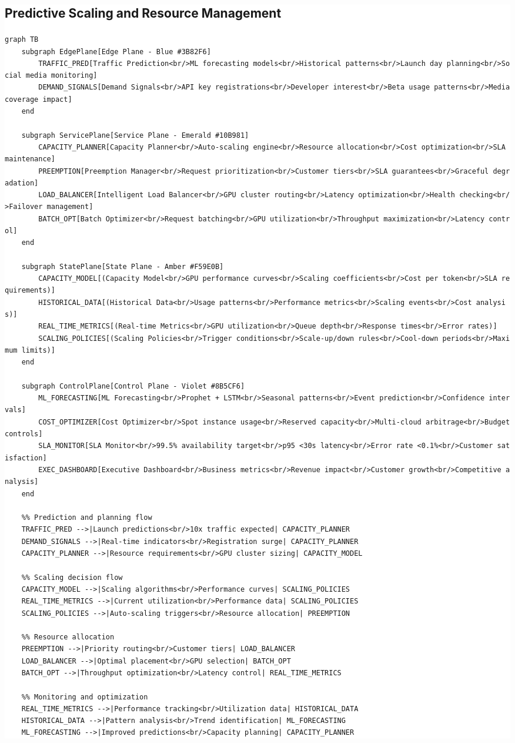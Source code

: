 ## Predictive Scaling and Resource Management

```mermaid
graph TB
    subgraph EdgePlane[Edge Plane - Blue #3B82F6]
        TRAFFIC_PRED[Traffic Prediction<br/>ML forecasting models<br/>Historical patterns<br/>Launch day planning<br/>Social media monitoring]
        DEMAND_SIGNALS[Demand Signals<br/>API key registrations<br/>Developer interest<br/>Beta usage patterns<br/>Media coverage impact]
    end

    subgraph ServicePlane[Service Plane - Emerald #10B981]
        CAPACITY_PLANNER[Capacity Planner<br/>Auto-scaling engine<br/>Resource allocation<br/>Cost optimization<br/>SLA maintenance]
        PREEMPTION[Preemption Manager<br/>Request prioritization<br/>Customer tiers<br/>SLA guarantees<br/>Graceful degradation]
        LOAD_BALANCER[Intelligent Load Balancer<br/>GPU cluster routing<br/>Latency optimization<br/>Health checking<br/>Failover management]
        BATCH_OPT[Batch Optimizer<br/>Request batching<br/>GPU utilization<br/>Throughput maximization<br/>Latency control]
    end

    subgraph StatePlane[State Plane - Amber #F59E0B]
        CAPACITY_MODEL[(Capacity Model<br/>GPU performance curves<br/>Scaling coefficients<br/>Cost per token<br/>SLA requirements)]
        HISTORICAL_DATA[(Historical Data<br/>Usage patterns<br/>Performance metrics<br/>Scaling events<br/>Cost analysis)]
        REAL_TIME_METRICS[(Real-time Metrics<br/>GPU utilization<br/>Queue depth<br/>Response times<br/>Error rates)]
        SCALING_POLICIES[(Scaling Policies<br/>Trigger conditions<br/>Scale-up/down rules<br/>Cool-down periods<br/>Maximum limits)]
    end

    subgraph ControlPlane[Control Plane - Violet #8B5CF6]
        ML_FORECASTING[ML Forecasting<br/>Prophet + LSTM<br/>Seasonal patterns<br/>Event prediction<br/>Confidence intervals]
        COST_OPTIMIZER[Cost Optimizer<br/>Spot instance usage<br/>Reserved capacity<br/>Multi-cloud arbitrage<br/>Budget controls]
        SLA_MONITOR[SLA Monitor<br/>99.5% availability target<br/>p95 <30s latency<br/>Error rate <0.1%<br/>Customer satisfaction]
        EXEC_DASHBOARD[Executive Dashboard<br/>Business metrics<br/>Revenue impact<br/>Customer growth<br/>Competitive analysis]
    end

    %% Prediction and planning flow
    TRAFFIC_PRED -->|Launch predictions<br/>10x traffic expected| CAPACITY_PLANNER
    DEMAND_SIGNALS -->|Real-time indicators<br/>Registration surge| CAPACITY_PLANNER
    CAPACITY_PLANNER -->|Resource requirements<br/>GPU cluster sizing| CAPACITY_MODEL

    %% Scaling decision flow
    CAPACITY_MODEL -->|Scaling algorithms<br/>Performance curves| SCALING_POLICIES
    REAL_TIME_METRICS -->|Current utilization<br/>Performance data| SCALING_POLICIES
    SCALING_POLICIES -->|Auto-scaling triggers<br/>Resource allocation| PREEMPTION

    %% Resource allocation
    PREEMPTION -->|Priority routing<br/>Customer tiers| LOAD_BALANCER
    LOAD_BALANCER -->|Optimal placement<br/>GPU selection| BATCH_OPT
    BATCH_OPT -->|Throughput optimization<br/>Latency control| REAL_TIME_METRICS

    %% Monitoring and optimization
    REAL_TIME_METRICS -->|Performance tracking<br/>Utilization data| HISTORICAL_DATA
    HISTORICAL_DATA -->|Pattern analysis<br/>Trend identification| ML_FORECASTING
    ML_FORECASTING -->|Improved predictions<br/>Capacity planning| CAPACITY_PLANNER
```